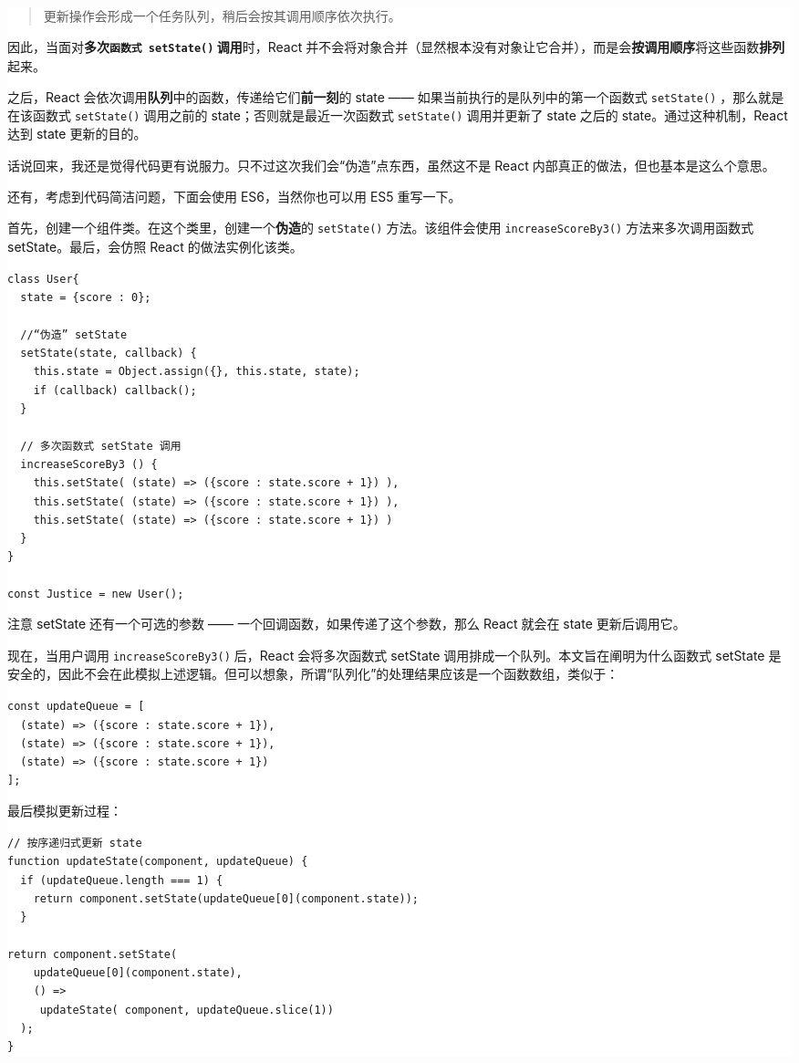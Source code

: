> 更新操作会形成一个任务队列，稍后会按其调用顺序依次执行。

因此，当面对**多次`函数式 setState()` 调用**时，React 并不会将对象合并（显然根本没有对象让它合并），而是会**按调用顺序**将这些函数**排列**起来。

之后，React 会依次调用**队列**中的函数，传递给它们**前一刻**的 state —— 如果当前执行的是队列中的第一个函数式 `setState()` ，那么就是在该函数式 `setState()` 调用之前的 state；否则就是最近一次函数式 `setState()` 调用并更新了 state 之后的 state。通过这种机制，React 达到 state 更新的目的。

话说回来，我还是觉得代码更有说服力。只不过这次我们会“伪造”点东西，虽然这不是 React 内部真正的做法，但也基本是这么个意思。

还有，考虑到代码简洁问题，下面会使用 ES6，当然你也可以用 ES5 重写一下。

首先，创建一个组件类。在这个类里，创建一个**伪造**的 `setState()` 方法。该组件会使用 `increaseScoreBy3()` 方法来多次调用函数式 setState。最后，会仿照 React 的做法实例化该类。

    class User{
      state = {score : 0};

      //“伪造” setState
      setState(state, callback) {
        this.state = Object.assign({}, this.state, state);
        if (callback) callback();
      }

      // 多次函数式 setState 调用
      increaseScoreBy3 () {
        this.setState( (state) => ({score : state.score + 1}) ),
        this.setState( (state) => ({score : state.score + 1}) ),
        this.setState( (state) => ({score : state.score + 1}) )
      }
    }

    const Justice = new User();

注意 setState 还有一个可选的参数 —— 一个回调函数，如果传递了这个参数，那么 React 就会在 state 更新后调用它。

现在，当用户调用 `increaseScoreBy3()` 后，React 会将多次函数式 setState 调用排成一个队列。本文旨在阐明为什么函数式 setState 是安全的，因此不会在此模拟上述逻辑。但可以想象，所谓“队列化”的处理结果应该是一个函数数组，类似于：

    const updateQueue = [
      (state) => ({score : state.score + 1}),
      (state) => ({score : state.score + 1}),
      (state) => ({score : state.score + 1})
    ];

最后模拟更新过程：

    // 按序递归式更新 state
    function updateState(component, updateQueue) {
      if (updateQueue.length === 1) {
        return component.setState(updateQueue[0](component.state));
      }

    return component.setState(
        updateQueue[0](component.state),
        () =>
         updateState( component, updateQueue.slice(1))
      );
    }
